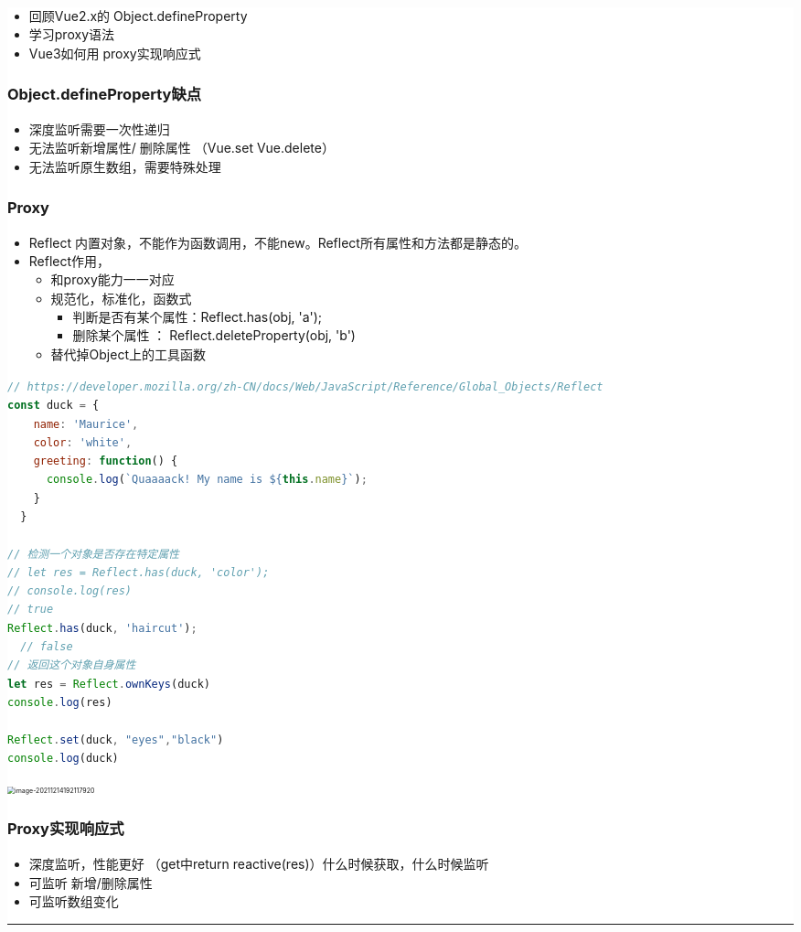 - 回顾Vue2.x的 Object.defineProperty
- 学习proxy语法
- Vue3如何用 proxy实现响应式

### Object.defineProperty缺点

- 深度监听需要一次性递归
- 无法监听新增属性/ 删除属性 （Vue.set  Vue.delete）
- 无法监听原生数组，需要特殊处理

### Proxy

- Reflect 内置对象，不能作为函数调用，不能new。Reflect所有属性和方法都是静态的。
- Reflect作用，
  -  和proxy能力一一对应
  - 规范化，标准化，函数式 
    - 判断是否有某个属性：Reflect.has(obj, 'a'); 
    - 删除某个属性 ： Reflect.deleteProperty(obj, 'b')
  - 替代掉Object上的工具函数

```js
// https://developer.mozilla.org/zh-CN/docs/Web/JavaScript/Reference/Global_Objects/Reflect
const duck = {
    name: 'Maurice',
    color: 'white',
    greeting: function() {
      console.log(`Quaaaack! My name is ${this.name}`);
    }
  }

// 检测一个对象是否存在特定属性
// let res = Reflect.has(duck, 'color');
// console.log(res)
// true
Reflect.has(duck, 'haircut');
  // false
// 返回这个对象自身属性
let res = Reflect.ownKeys(duck)
console.log(res)

Reflect.set(duck, "eyes","black")
console.log(duck)
```



<img src="https://zxd-blog-imgs.oss-cn-beijing.aliyuncs.com/imgs/20211214192118.png" alt="image-20211214192117920" style="zoom:50%;" />

### Proxy实现响应式

- 深度监听，性能更好 （get中return reactive(res)）什么时候获取，什么时候监听
- 可监听 新增/删除属性
- 可监听数组变化

---